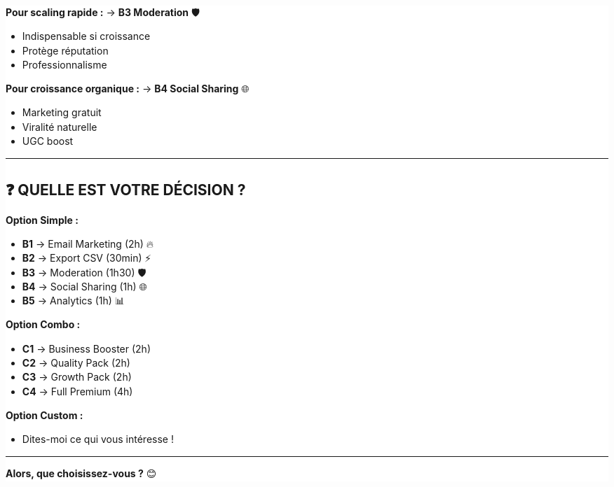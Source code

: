 **Pour scaling rapide :**
→ **B3 Moderation** 🛡️
- Indispensable si croissance
- Protège réputation
- Professionnalisme

**Pour croissance organique :**
→ **B4 Social Sharing** 🌐
- Marketing gratuit
- Viralité naturelle
- UGC boost

---

## ❓ QUELLE EST VOTRE DÉCISION ?

**Option Simple :**
- **B1** → Email Marketing (2h) 🔥
- **B2** → Export CSV (30min) ⚡
- **B3** → Moderation (1h30) 🛡️
- **B4** → Social Sharing (1h) 🌐
- **B5** → Analytics (1h) 📊

**Option Combo :**
- **C1** → Business Booster (2h)
- **C2** → Quality Pack (2h)
- **C3** → Growth Pack (2h)
- **C4** → Full Premium (4h)

**Option Custom :**
- Dites-moi ce qui vous intéresse !

---

**Alors, que choisissez-vous ?** 😊

